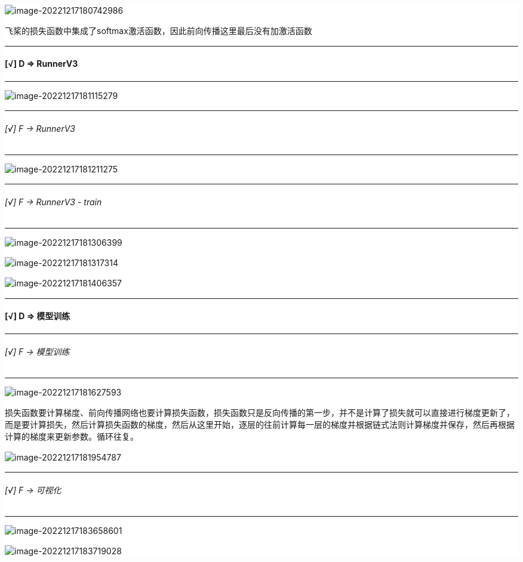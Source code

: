 
![image-20221217180742986](https://raw.githubusercontent.com/alec-97/alec-s-images-cloud/master/img2/image-20221217180742986.png)

飞桨的损失函数中集成了softmax激活函数，因此前向传播这里最后没有加激活函数

---

#### [√] D => RunnerV3

---

![image-20221217181115279](https://raw.githubusercontent.com/alec-97/alec-s-images-cloud/master/img2/image-20221217181211275.png)

---

###### [√] F -> RunnerV3

---

![image-20221217181211275](https://raw.githubusercontent.com/alec-97/alec-s-images-cloud/master/img2/image-20221217181306399.png)

---

###### [√] F -> RunnerV3 - train

---

![image-20221217181306399](https://raw.githubusercontent.com/alec-97/alec-s-images-cloud/master/img2/image-20221217181406357.png)

![image-20221217181317314](https://raw.githubusercontent.com/alec-97/alec-s-images-cloud/master/img2/image-20221217181954787.png)

![image-20221217181406357](https://raw.githubusercontent.com/alec-97/alec-s-images-cloud/master/img2/image-20221217181627593.png)

---

#### [√] D => 模型训练

---

###### [√] F -> 模型训练

---

![image-20221217181627593](https://raw.githubusercontent.com/alec-97/alec-s-images-cloud/master/img2/image-20221217181317314.png)

损失函数要计算梯度、前向传播网络也要计算损失函数，损失函数只是反向传播的第一步，并不是计算了损失就可以直接进行梯度更新了，而是要计算损失，然后计算损失函数的梯度，然后从这里开始，逐层的往前计算每一层的梯度并根据链式法则计算梯度并保存，然后再根据计算的梯度来更新参数。循环往复。

![image-20221217181954787](https://raw.githubusercontent.com/alec-97/alec-s-images-cloud/master/img2/image-20221217183658601.png)

---

###### [√] F -> 可视化

---

![image-20221217183658601](https://raw.githubusercontent.com/alec-97/alec-s-images-cloud/master/img2/image-20221217150208903.png)

![image-20221217183719028](https://raw.githubusercontent.com/alec-97/alec-s-images-cloud/master/img2/image-20221217150555919.png)

